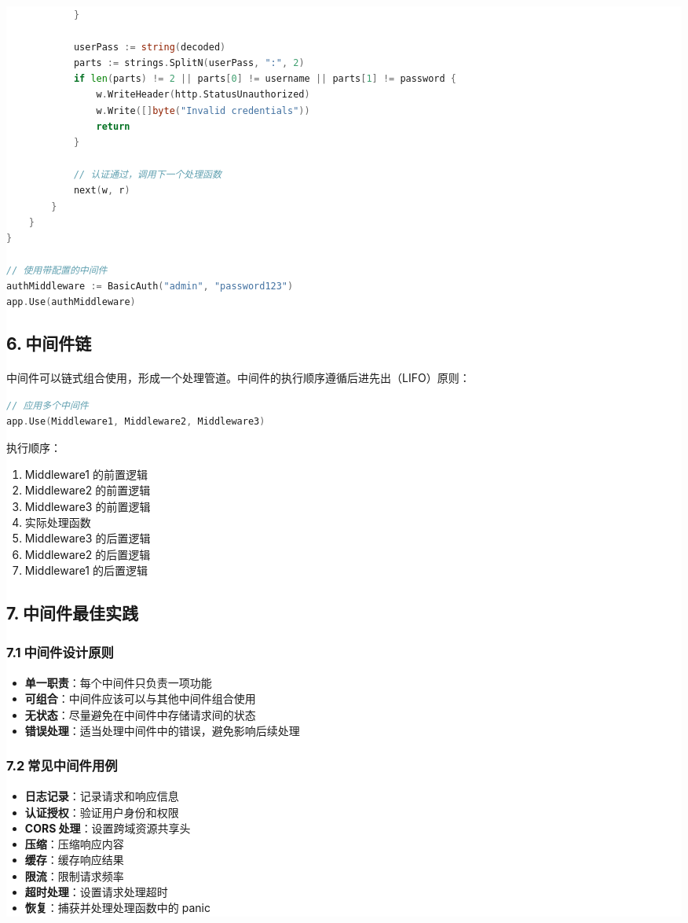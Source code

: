 ```go
            }
            
            userPass := string(decoded)
            parts := strings.SplitN(userPass, ":", 2)
            if len(parts) != 2 || parts[0] != username || parts[1] != password {
                w.WriteHeader(http.StatusUnauthorized)
                w.Write([]byte("Invalid credentials"))
                return
            }
            
            // 认证通过，调用下一个处理函数
            next(w, r)
        }
    }
}

// 使用带配置的中间件
authMiddleware := BasicAuth("admin", "password123")
app.Use(authMiddleware)
```

## 6. 中间件链

中间件可以链式组合使用，形成一个处理管道。中间件的执行顺序遵循后进先出（LIFO）原则：

```go
// 应用多个中间件
app.Use(Middleware1, Middleware2, Middleware3)
```

执行顺序：
1. Middleware1 的前置逻辑
2. Middleware2 的前置逻辑
3. Middleware3 的前置逻辑
4. 实际处理函数
5. Middleware3 的后置逻辑
6. Middleware2 的后置逻辑
7. Middleware1 的后置逻辑

## 7. 中间件最佳实践

### 7.1 中间件设计原则

- **单一职责**：每个中间件只负责一项功能
- **可组合**：中间件应该可以与其他中间件组合使用
- **无状态**：尽量避免在中间件中存储请求间的状态
- **错误处理**：适当处理中间件中的错误，避免影响后续处理

### 7.2 常见中间件用例

- **日志记录**：记录请求和响应信息
- **认证授权**：验证用户身份和权限
- **CORS 处理**：设置跨域资源共享头
- **压缩**：压缩响应内容
- **缓存**：缓存响应结果
- **限流**：限制请求频率
- **超时处理**：设置请求处理超时
- **恢复**：捕获并处理处理函数中的 panic
